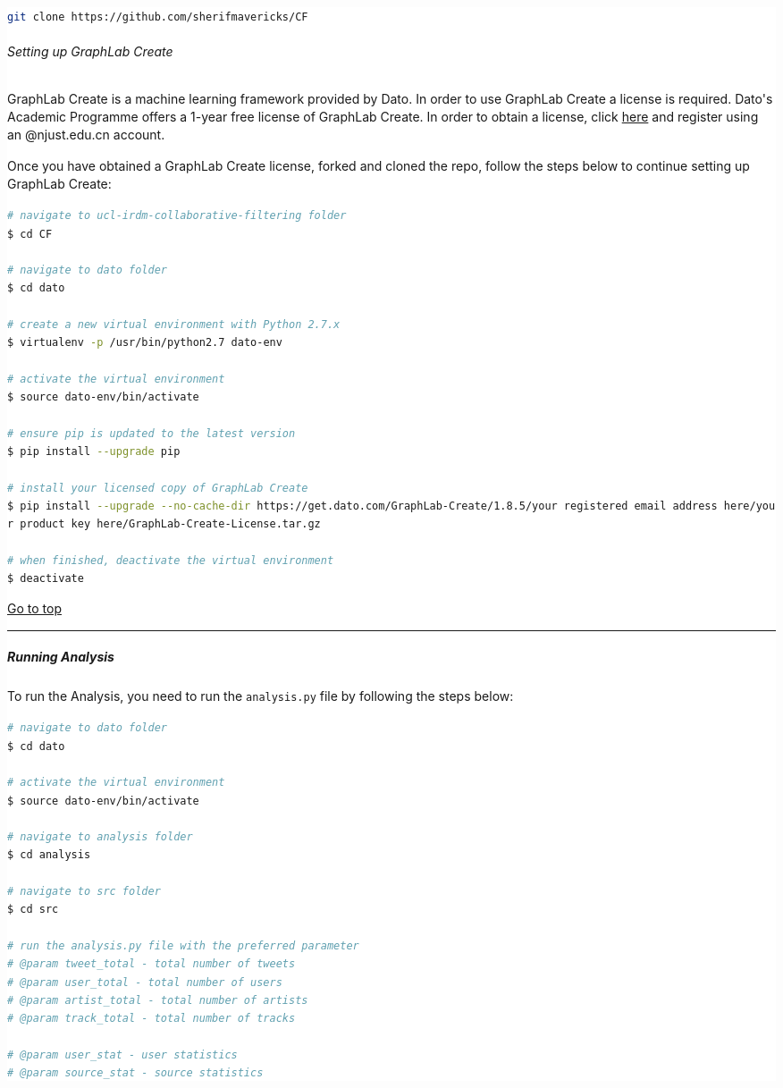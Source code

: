 ```bash
git clone https://github.com/sherifmavericks/CF
```

###### Setting up GraphLab Create

GraphLab Create is a machine learning framework provided by Dato. In order to use GraphLab Create a license is required. Dato's Academic Programme offers a 1-year free license of GraphLab Create. In order to obtain a license, click [here](https://dato.com/download/academic.html) and register using an @njust.edu.cn account.

Once you have obtained a GraphLab Create license, forked and cloned the repo, follow the steps below to continue setting up GraphLab Create:

```bash
# navigate to ucl-irdm-collaborative-filtering folder
$ cd CF

# navigate to dato folder
$ cd dato

# create a new virtual environment with Python 2.7.x
$ virtualenv -p /usr/bin/python2.7 dato-env

# activate the virtual environment
$ source dato-env/bin/activate

# ensure pip is updated to the latest version
$ pip install --upgrade pip

# install your licensed copy of GraphLab Create
$ pip install --upgrade --no-cache-dir https://get.dato.com/GraphLab-Create/1.8.5/your registered email address here/your product key here/GraphLab-Create-License.tar.gz

# when finished, deactivate the virtual environment
$ deactivate

```

[Go to top](#user-content-collaborative-filtering-project-using-deep-learning)

---

##### Running Analysis

To run the Analysis, you need to run the `analysis.py` file by following the steps below:

```bash
# navigate to dato folder
$ cd dato

# activate the virtual environment
$ source dato-env/bin/activate

# navigate to analysis folder
$ cd analysis

# navigate to src folder
$ cd src

# run the analysis.py file with the preferred parameter
# @param tweet_total - total number of tweets
# @param user_total - total number of users
# @param artist_total - total number of artists
# @param track_total - total number of tracks

# @param user_stat - user statistics
# @param source_stat - source statistics
```